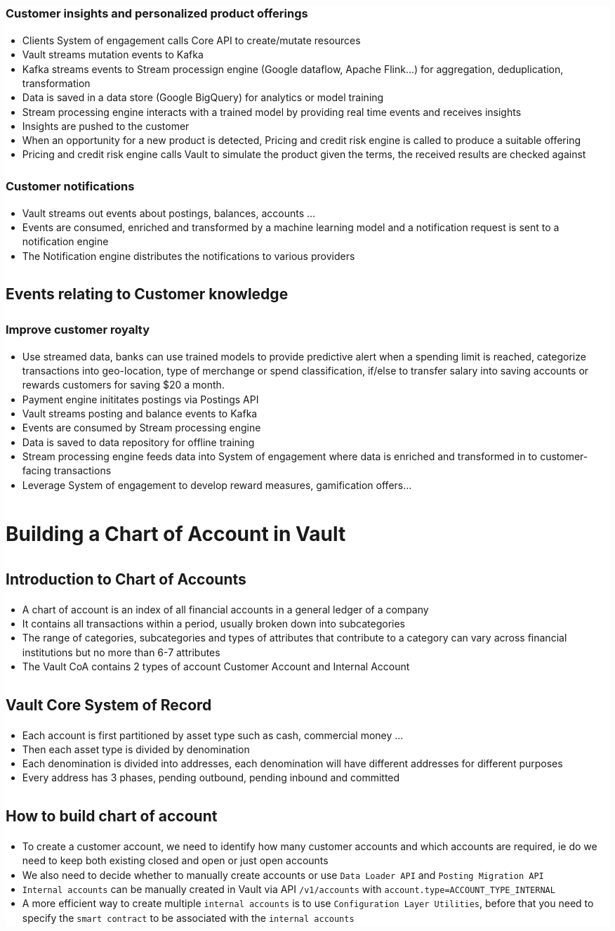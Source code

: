 ### Customer insights and personalized product offerings
- Clients System of engagement calls Core API to create/mutate resources
- Vault streams mutation events to Kafka
- Kafka streams events to Stream processign engine (Google dataflow, Apache Flink...) for aggregation, deduplication, transformation
- Data is saved in a data store (Google BigQuery) for analytics or model training
- Stream processing engine interacts with a trained model by providing real time events and receives insights
- Insights are pushed to the customer
- When an opportunity for a new product is detected, Pricing and credit risk engine is called to produce a suitable offering
- Pricing and credit risk engine calls Vault to simulate the product given the terms, the received results are checked against 

### Customer notifications
- Vault streams out events about postings, balances, accounts ...
- Events are consumed, enriched and transformed by a machine learning model and a notification request is sent to a notification engine
- The Notification engine distributes the notifications to various providers

## Events relating to Customer knowledge
### Improve customer royalty
- Use streamed data, banks can use trained models to provide predictive alert when a spending limit is reached, categorize transactions into geo-location, type of merchange or spend classification, if/else to transfer salary into saving accounts or rewards customers for saving $20 a month.
- Payment engine inititates postings via Postings API
- Vault streams posting and balance events to Kafka
- Events are consumed by Stream processing engine
- Data is saved to data repository for offline training
- Stream processing engine feeds data into System of engagement where data is enriched and transformed in to customer-facing transactions
- Leverage System of engagement to develop reward measures, gamification offers...


# Building a Chart of Account in Vault
## Introduction to Chart of Accounts
- A chart of account is an index of all financial accounts in a general ledger of a company 
- It contains all transactions within a period, usually broken down into subcategories
- The range of categories, subcategories and types of attributes that contribute to a category can vary across financial institutions but no more than 6-7 attributes
- The Vault CoA contains 2 types of account Customer Account and Internal Account
## Vault Core System of Record
- Each account is first partitioned by asset type such as cash, commercial money ...
- Then each asset type is divided by denomination
- Each denomination is divided into addresses, each denomination will have different addresses for different purposes
- Every address has 3 phases, pending outbound, pending inbound and committed
## How to build chart of account
- To create a customer account, we need to identify how many customer accounts and which accounts are required, ie do we need to keep both existing closed and open or just open accounts
- We also need to decide whether to manually create accounts or use `Data Loader API` and `Posting Migration API`
- `Internal accounts` can be manually created in Vault via API `/v1/accounts` with `account.type=ACCOUNT_TYPE_INTERNAL`
- A more efficient way to create multiple `internal accounts` is to use `Configuration Layer Utilities`, before that you need to specify the `smart contract` to be associated with the `internal accounts`